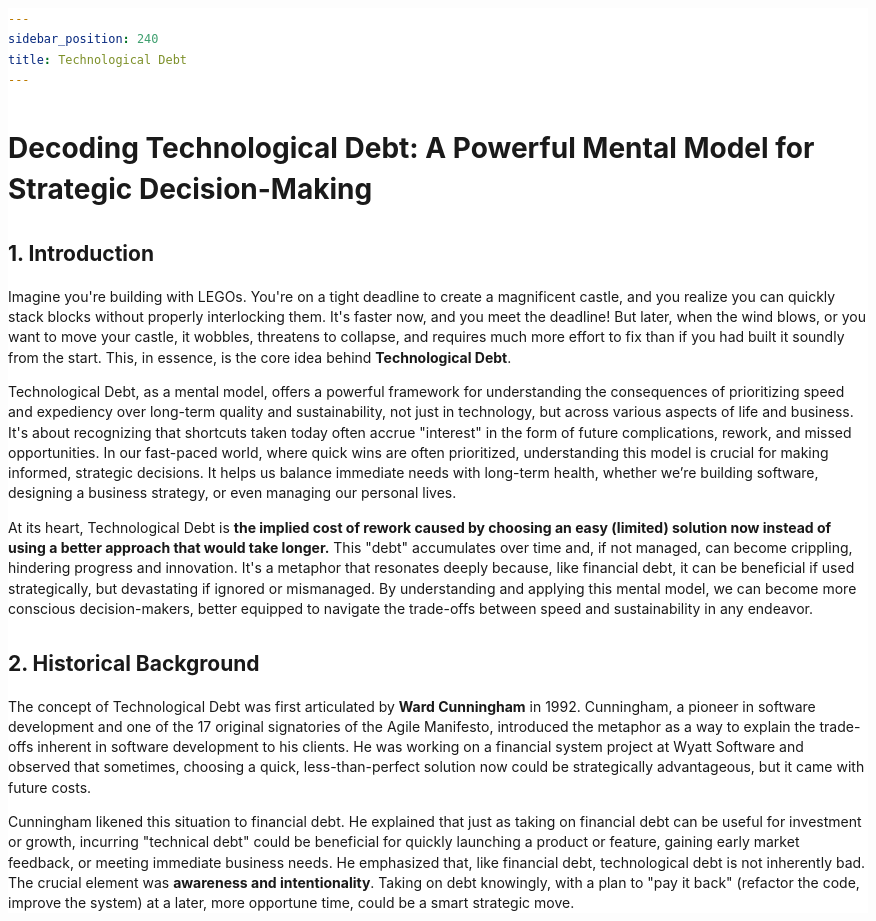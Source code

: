 ```yaml
---
sidebar_position: 240
title: Technological Debt
---
```


# Decoding Technological Debt: A Powerful Mental Model for Strategic Decision-Making

## 1. Introduction

Imagine you're building with LEGOs. You're on a tight deadline to create a magnificent castle, and you realize you can quickly stack blocks without properly interlocking them. It's faster now, and you meet the deadline!  But later, when the wind blows, or you want to move your castle, it wobbles, threatens to collapse, and requires much more effort to fix than if you had built it soundly from the start. This, in essence, is the core idea behind **Technological Debt**.

Technological Debt, as a mental model, offers a powerful framework for understanding the consequences of prioritizing speed and expediency over long-term quality and sustainability, not just in technology, but across various aspects of life and business.  It's about recognizing that shortcuts taken today often accrue "interest" in the form of future complications, rework, and missed opportunities.  In our fast-paced world, where quick wins are often prioritized, understanding this model is crucial for making informed, strategic decisions. It helps us balance immediate needs with long-term health, whether we’re building software, designing a business strategy, or even managing our personal lives.

At its heart, Technological Debt is **the implied cost of rework caused by choosing an easy (limited) solution now instead of using a better approach that would take longer.** This "debt" accumulates over time and, if not managed, can become crippling, hindering progress and innovation.  It's a metaphor that resonates deeply because, like financial debt, it can be beneficial if used strategically, but devastating if ignored or mismanaged.  By understanding and applying this mental model, we can become more conscious decision-makers, better equipped to navigate the trade-offs between speed and sustainability in any endeavor.

## 2. Historical Background

The concept of Technological Debt was first articulated by **Ward Cunningham** in 1992. Cunningham, a pioneer in software development and one of the 17 original signatories of the Agile Manifesto, introduced the metaphor as a way to explain the trade-offs inherent in software development to his clients. He was working on a financial system project at Wyatt Software and observed that sometimes, choosing a quick, less-than-perfect solution now could be strategically advantageous, but it came with future costs.

Cunningham likened this situation to financial debt. He explained that just as taking on financial debt can be useful for investment or growth, incurring "technical debt" could be beneficial for quickly launching a product or feature, gaining early market feedback, or meeting immediate business needs.  He emphasized that, like financial debt, technological debt is not inherently bad.  The crucial element was **awareness and intentionality**.  Taking on debt knowingly, with a plan to "pay it back" (refactor the code, improve the system) at a later, more opportune time, could be a smart strategic move.
